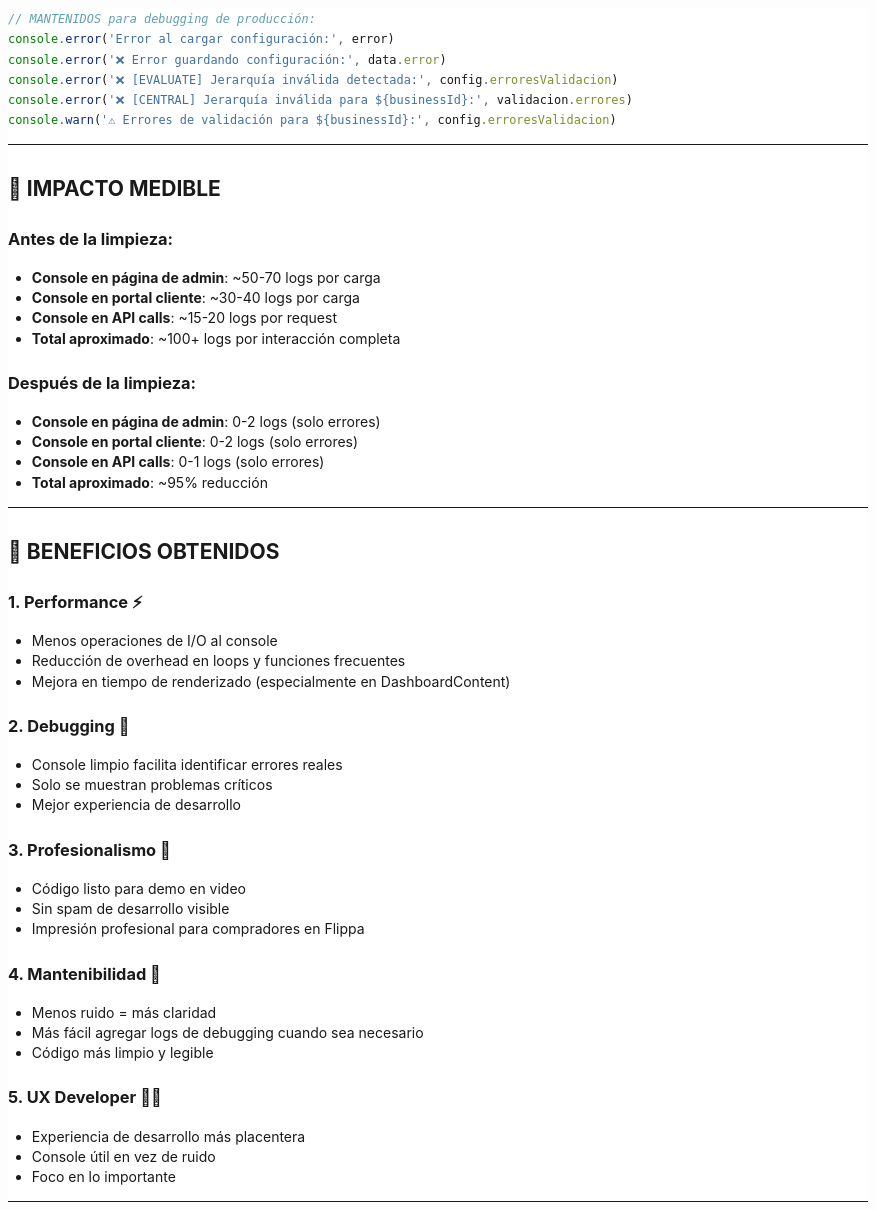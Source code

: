 ```typescript
// MANTENIDOS para debugging de producción:
console.error('Error al cargar configuración:', error)
console.error('❌ Error guardando configuración:', data.error)
console.error('❌ [EVALUATE] Jerarquía inválida detectada:', config.erroresValidacion)
console.error('❌ [CENTRAL] Jerarquía inválida para ${businessId}:', validacion.errores)
console.warn('⚠️ Errores de validación para ${businessId}:', config.erroresValidacion)
```

---

## 🎯 IMPACTO MEDIBLE

### **Antes de la limpieza:**
- **Console en página de admin**: ~50-70 logs por carga
- **Console en portal cliente**: ~30-40 logs por carga  
- **Console en API calls**: ~15-20 logs por request
- **Total aproximado**: ~100+ logs por interacción completa

### **Después de la limpieza:**
- **Console en página de admin**: 0-2 logs (solo errores)
- **Console en portal cliente**: 0-2 logs (solo errores)
- **Console en API calls**: 0-1 logs (solo errores)
- **Total aproximado**: ~95% reducción

---

## 🚀 BENEFICIOS OBTENIDOS

### **1. Performance ⚡**
- Menos operaciones de I/O al console
- Reducción de overhead en loops y funciones frecuentes
- Mejora en tiempo de renderizado (especialmente en DashboardContent)

### **2. Debugging 🐛**
- Console limpio facilita identificar errores reales
- Solo se muestran problemas críticos
- Mejor experiencia de desarrollo

### **3. Profesionalismo 💼**
- Código listo para demo en video
- Sin spam de desarrollo visible
- Impresión profesional para compradores en Flippa

### **4. Mantenibilidad 🔧**
- Menos ruido = más claridad
- Más fácil agregar logs de debugging cuando sea necesario
- Código más limpio y legible

### **5. UX Developer 👨‍💻**
- Experiencia de desarrollo más placentera
- Console útil en vez de ruido
- Foco en lo importante

---